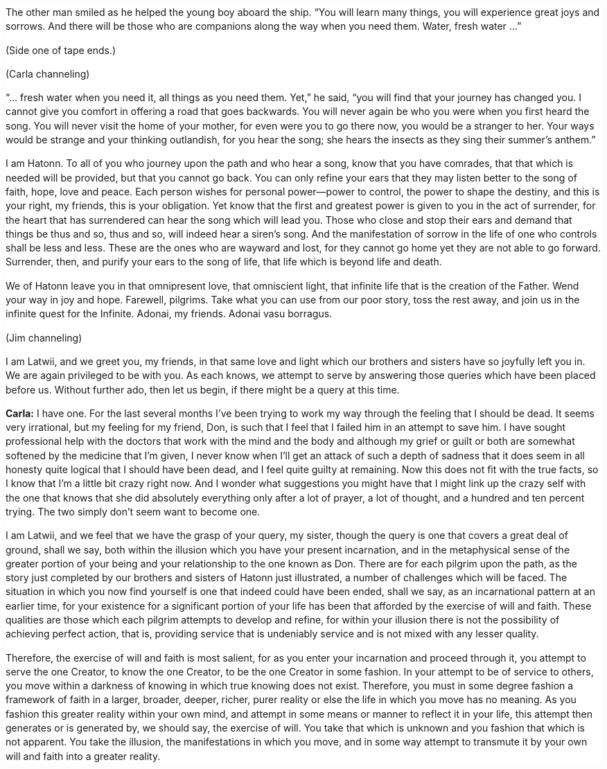 <p>The other man smiled as he helped the young boy aboard the ship. “You will learn many things, you will experience great joys and sorrows. And there will be those who are companions along the way when you need them. Water, fresh water …”</p>
<p class="comment">(Side one of tape ends.)</p>
<p class="channel-type">(Carla channeling)</p>
<p>“… fresh water when you need it, all things as you need them. Yet,” he said, “you will find that your journey has changed you. I cannot give you comfort in offering a road that goes backwards. You will never again be who you were when you first heard the song. You will never visit the home of your mother, for even were you to go there now, you would be a stranger to her. Your ways would be strange and your thinking outlandish, for you hear the song; she hears the insects as they sing their summer’s anthem.”</p>
<p>I am Hatonn. To all of you who journey upon the path and who hear a song, know that you have comrades, that that which is needed will be provided, but that you cannot go back. You can only refine your ears that they may listen better to the song of faith, hope, love and peace. Each person wishes for personal power—power to control, the power to shape the destiny, and this is your right, my friends, this is your obligation. Yet know that the first and greatest power is given to you in the act of surrender, for the heart that has surrendered can hear the song which will lead you. Those who close and stop their ears and demand that things be thus and so, thus and so, will indeed hear a siren’s song. And the manifestation of sorrow in the life of one who controls shall be less and less. These are the ones who are wayward and lost, for they cannot go home yet they are not able to go forward. Surrender, then, and purify your ears to the song of life, that life which is beyond life and death.</p>
<p>We of Hatonn leave you in that omnipresent love, that omniscient light, that infinite life that is the creation of the Father. Wend your way in joy and hope. Farewell, pilgrims. Take what you can use from our poor story, toss the rest away, and join us in the infinite quest for the Infinite. Adonai, my friends. Adonai vasu borragus.</p>
<p class="channel-type">(Jim channeling)</p>
<p>I am Latwii, and we greet you, my friends, in that same love and light which our brothers and sisters have so joyfully left you in. We are again privileged to be with you. As each knows, we attempt to serve by answering those queries which have been placed before us. Without further ado, then let us begin, if there might be a query at this time.</p>
<p><strong>Carla:</strong> I have one. For the last several months I’ve been trying to work my way through the feeling that I should be dead. It seems very irrational, but my feeling for my friend, Don, is such that I feel that I failed him in an attempt to save him. I have sought professional help with the doctors that work with the mind and the body and although my grief or guilt or both are somewhat softened by the medicine that I’m given, I never know when I’ll get an attack of such a depth of sadness that it does seem in all honesty quite logical that I should have been dead, and I feel quite guilty at remaining. Now this does not fit with the true facts, so I know that I’m a little bit crazy right now. And I wonder what suggestions you might have that I might link up the crazy self with the one that knows that she did absolutely everything only after a lot of prayer, a lot of thought, and a hundred and ten percent trying. The two simply don’t seem want to become one.</p>
<p>I am Latwii, and we feel that we have the grasp of your query, my sister, though the query is one that covers a great deal of ground, shall we say, both within the illusion which you have your present incarnation, and in the metaphysical sense of the greater portion of your being and your relationship to the one known as Don. There are for each pilgrim upon the path, as the story just completed by our brothers and sisters of Hatonn just illustrated, a number of challenges which will be faced. The situation in which you now find yourself is one that indeed could have been ended, shall we say, as an incarnational pattern at an earlier time, for your existence for a significant portion of your life has been that afforded by the exercise of will and faith. These qualities are those which each pilgrim attempts to develop and refine, for within your illusion there is not the possibility of achieving perfect action, that is, providing service that is undeniably service and is not mixed with any lesser quality.</p>
<p>Therefore, the exercise of will and faith is most salient, for as you enter your incarnation and proceed through it, you attempt to serve the one Creator, to know the one Creator, to be the one Creator in some fashion. In your attempt to be of service to others, you move within a darkness of knowing in which true knowing does not exist. Therefore, you must in some degree fashion a framework of faith in a larger, broader, deeper, richer, purer reality or else the life in which you move has no meaning. As you fashion this greater reality within your own mind, and attempt in some means or manner to reflect it in your life, this attempt then generates or is generated by, we should say, the exercise of will. You take that which is unknown and you fashion that which is not apparent. You take the illusion, the manifestations in which you move, and in some way attempt to transmute it by your own will and faith into a greater reality.</p>